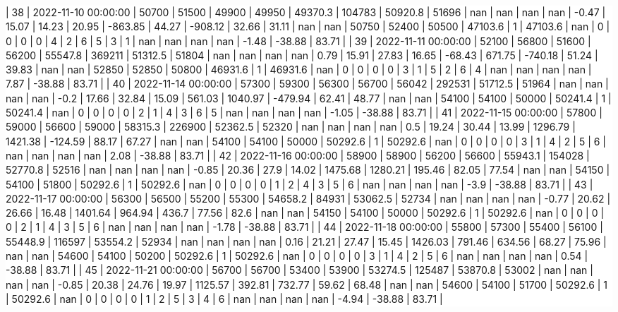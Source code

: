 |  38 | 2022-11-10 00:00:00 |  50700 |  51500 |  49900 |   49950 |     49370.3 | 104783           |  50920.8 |    51696 |    nan   |     nan   |     nan   |     nan   | -0.47 |    15.07 |    14.23 |    20.95 |       -863.85 |          44.27 |        -908.12 |           32.66 |           31.11 |   nan   |      nan |   50750 |    52400 |    50500 |        47103.6 |               1 |         47103.6 |           nan   |                    0 |                 0 |              0 |            0 |           4 |           2 |          6 |            5 |             3 |             1 |           nan |            nan |            nan |            nan |   -1.48 | -38.88 | 83.71 |
|  39 | 2022-11-11 00:00:00 |  52100 |  56800 |  51600 |   56200 |     55547.8 | 369211           |  51312.5 |    51804 |    nan   |     nan   |     nan   |     nan   |  0.79 |    15.91 |    27.83 |    16.65 |        -68.43 |         671.75 |        -740.18 |           51.24 |           39.83 |   nan   |      nan |   52850 |    52850 |    50800 |        46931.6 |               1 |         46931.6 |           nan   |                    0 |                 0 |              0 |            0 |           3 |           1 |          5 |            2 |             6 |             4 |           nan |            nan |            nan |            nan |    7.87 | -38.88 | 83.71 |
|  40 | 2022-11-14 00:00:00 |  57300 |  59300 |  56300 |   56700 |     56042   | 292531           |  51712.5 |    51964 |    nan   |     nan   |     nan   |     nan   | -0.2  |    17.66 |    32.84 |    15.09 |        561.03 |        1040.97 |        -479.94 |           62.41 |           48.77 |   nan   |      nan |   54100 |    54100 |    50000 |        50241.4 |               1 |         50241.4 |           nan   |                    0 |                 0 |              0 |            0 |           2 |           1 |          4 |            3 |             6 |             5 |           nan |            nan |            nan |            nan |   -1.05 | -38.88 | 83.71 |
|  41 | 2022-11-15 00:00:00 |  57800 |  59000 |  56600 |   59000 |     58315.3 | 226900           |  52362.5 |    52320 |    nan   |     nan   |     nan   |     nan   |  0.5  |    19.24 |    30.44 |    13.99 |       1296.79 |        1421.38 |        -124.59 |           88.17 |           67.27 |   nan   |      nan |   54100 |    54100 |    50000 |        50292.6 |               1 |         50292.6 |           nan   |                    0 |                 0 |              0 |            0 |           3 |           1 |          4 |            2 |             5 |             6 |           nan |            nan |            nan |            nan |    2.08 | -38.88 | 83.71 |
|  42 | 2022-11-16 00:00:00 |  58900 |  58900 |  56200 |   56600 |     55943.1 | 154028           |  52770.8 |    52516 |    nan   |     nan   |     nan   |     nan   | -0.85 |    20.36 |    27.9  |    14.02 |       1475.68 |        1280.21 |         195.46 |           82.05 |           77.54 |   nan   |      nan |   54150 |    54100 |    51800 |        50292.6 |               1 |         50292.6 |           nan   |                    0 |                 0 |              0 |            0 |           1 |           2 |          4 |            3 |             5 |             6 |           nan |            nan |            nan |            nan |   -3.9  | -38.88 | 83.71 |
|  43 | 2022-11-17 00:00:00 |  56300 |  56500 |  55200 |   55300 |     54658.2 |  84931           |  53062.5 |    52734 |    nan   |     nan   |     nan   |     nan   | -0.77 |    20.62 |    26.66 |    16.48 |       1401.64 |         964.94 |         436.7  |           77.56 |           82.6  |   nan   |      nan |   54150 |    54100 |    50000 |        50292.6 |               1 |         50292.6 |           nan   |                    0 |                 0 |              0 |            0 |           2 |           1 |          4 |            3 |             5 |             6 |           nan |            nan |            nan |            nan |   -1.78 | -38.88 | 83.71 |
|  44 | 2022-11-18 00:00:00 |  55800 |  57300 |  55400 |   56100 |     55448.9 | 116597           |  53554.2 |    52934 |    nan   |     nan   |     nan   |     nan   |  0.16 |    21.21 |    27.47 |    15.45 |       1426.03 |         791.46 |         634.56 |           68.27 |           75.96 |   nan   |      nan |   54600 |    54100 |    50200 |        50292.6 |               1 |         50292.6 |           nan   |                    0 |                 0 |              0 |            0 |           3 |           1 |          4 |            2 |             5 |             6 |           nan |            nan |            nan |            nan |    0.54 | -38.88 | 83.71 |
|  45 | 2022-11-21 00:00:00 |  56700 |  56700 |  53400 |   53900 |     53274.5 | 125487           |  53870.8 |    53002 |    nan   |     nan   |     nan   |     nan   | -0.85 |    20.38 |    24.76 |    19.97 |       1125.57 |         392.81 |         732.77 |           59.62 |           68.48 |   nan   |      nan |   54600 |    54100 |    51700 |        50292.6 |               1 |         50292.6 |           nan   |                    0 |                 0 |              0 |            0 |           1 |           2 |          5 |            3 |             4 |             6 |           nan |            nan |            nan |            nan |   -4.94 | -38.88 | 83.71 |